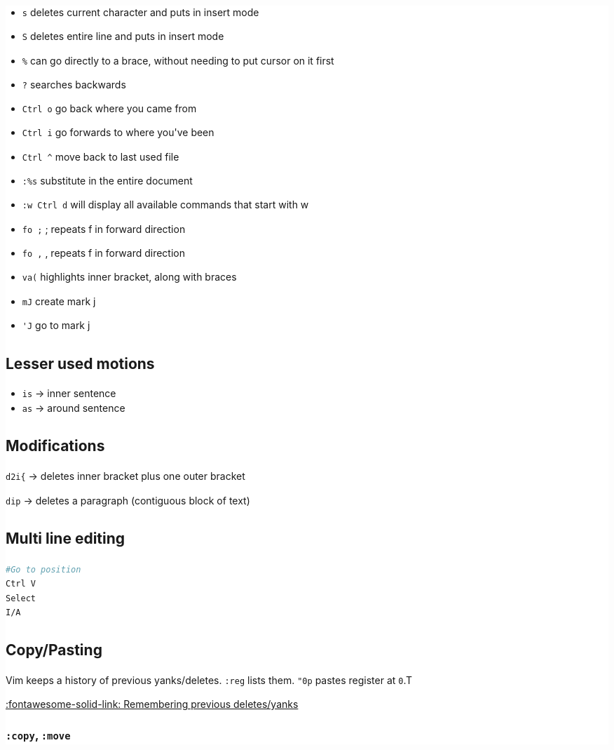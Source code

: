 - `s` deletes current character and puts in insert mode

- `S` deletes entire line and puts in insert mode

- `%` can go directly to a brace, without needing to put cursor on it first

- `?` searches backwards

- `Ctrl o` go back where you came from

- `Ctrl i` go forwards to where you've been

- `Ctrl ^` move back to last used file

- `:%s` substitute in the entire document

- `:w Ctrl d` will display all available commands that start with w

- `fo ;` ; repeats f in forward direction

- `fo ,` , repeats f in forward direction

- `va(` highlights inner bracket, along with braces

- `mJ` create mark j

- `'J` go to mark j

Lesser used motions
---

- `is` -> inner sentence
- `as` -> around sentence

Modifications
---

`d2i{` → deletes inner bracket plus one outer bracket

`dip` → deletes a paragraph (contiguous block of text)

Multi line editing
---

```bash
#Go to position
Ctrl V
Select
I/A
```

Copy/Pasting
---

Vim keeps a history of previous yanks/deletes. `:reg` lists them. `"0p` pastes register at `0`.T

[:fontawesome-solid-link: Remembering previous deletes/yanks](https://vim.fandom.com/wiki/Remembering_previous_deletes/yanks)

### `:copy`, `:move`
